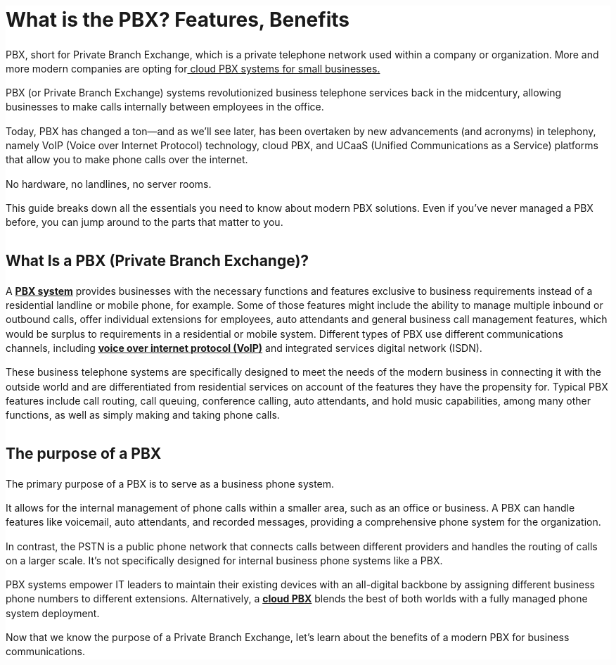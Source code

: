 # What is the PBX? Features, Benefits

PBX, short for Private Branch Exchange, which is a private telephone network used within a company or organization. More and more modern companies are opting for[ cloud PBX systems for small businesses.](https://www.portsip.com/portsip-pbx)

PBX (or Private Branch Exchange) systems revolutionized business telephone services back in the midcentury, allowing businesses to make calls internally between employees in the office.

Today, PBX has changed a ton—and as we’ll see later, has been overtaken by new advancements (and acronyms) in telephony, namely VoIP (Voice over Internet Protocol) technology, cloud PBX, and UCaaS (Unified Communications as a Service) platforms that allow you to make phone calls over the internet.

No hardware, no landlines, no server rooms.

This guide breaks down all the essentials you need to know about modern PBX solutions. Even if you’ve never managed a PBX before, you can jump around to the parts that matter to you.

## What Is a PBX (Private Branch Exchange)?

A [**PBX system**](https://www.portsip.com/portsip-pbx) provides businesses with the necessary functions and features exclusive to business requirements instead of a residential landline or mobile phone, for example. Some of those features might include the ability to manage multiple inbound or outbound calls, offer individual extensions for employees, auto attendants and general business call management features, which would be surplus to requirements in a residential or mobile system. Different types of PBX use different communications channels, including [**voice over internet protocol (VoIP)**](https://en.wikipedia.org/wiki/Voice\_over\_IP) and integrated services digital network (ISDN).

These business telephone systems are specifically designed to meet the needs of the modern business in connecting it with the outside world and are differentiated from residential services on account of the features they have the propensity for. Typical PBX features include call routing, call queuing, conference calling, auto attendants, and hold music capabilities, among many other functions, as well as simply making and taking phone calls.

## The purpose of a PBX

The primary purpose of a PBX is to serve as a business phone system.

It allows for the internal management of phone calls within a smaller area, such as an office or business. A PBX can handle features like voicemail, auto attendants, and recorded messages, providing a comprehensive phone system for the organization.

In contrast, the PSTN is a public phone network that connects calls between different providers and handles the routing of calls on a larger scale. It’s not specifically designed for internal business phone systems like a PBX.

PBX systems empower IT leaders to maintain their existing devices with an all-digital backbone by assigning different business phone numbers to different extensions. Alternatively, a [**cloud PBX**](https://www.portsip.com/portsip-pbx) blends the best of both worlds with a fully managed phone system deployment.

Now that we know the purpose of a Private Branch Exchange, let’s learn about the benefits of a modern PBX for business communications.
